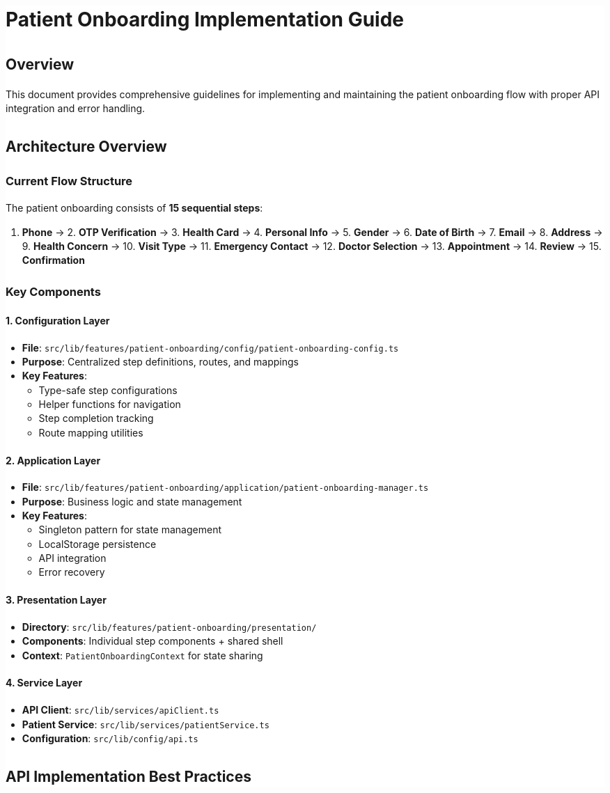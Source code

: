 # Patient Onboarding Implementation Guide

## Overview
This document provides comprehensive guidelines for implementing and maintaining the patient onboarding flow with proper API integration and error handling.

## Architecture Overview

### Current Flow Structure
The patient onboarding consists of **15 sequential steps**:

1. **Phone** → 2. **OTP Verification** → 3. **Health Card** → 4. **Personal Info** → 5. **Gender** → 6. **Date of Birth** → 7. **Email** → 8. **Address** → 9. **Health Concern** → 10. **Visit Type** → 11. **Emergency Contact** → 12. **Doctor Selection** → 13. **Appointment** → 14. **Review** → 15. **Confirmation**

### Key Components

#### 1. Configuration Layer
- **File**: `src/lib/features/patient-onboarding/config/patient-onboarding-config.ts`
- **Purpose**: Centralized step definitions, routes, and mappings
- **Key Features**:
  - Type-safe step configurations
  - Helper functions for navigation
  - Step completion tracking
  - Route mapping utilities

#### 2. Application Layer
- **File**: `src/lib/features/patient-onboarding/application/patient-onboarding-manager.ts`
- **Purpose**: Business logic and state management
- **Key Features**:
  - Singleton pattern for state management
  - LocalStorage persistence
  - API integration
  - Error recovery

#### 3. Presentation Layer
- **Directory**: `src/lib/features/patient-onboarding/presentation/`
- **Components**: Individual step components + shared shell
- **Context**: `PatientOnboardingContext` for state sharing

#### 4. Service Layer
- **API Client**: `src/lib/services/apiClient.ts`
- **Patient Service**: `src/lib/services/patientService.ts`
- **Configuration**: `src/lib/config/api.ts`

## API Implementation Best Practices
